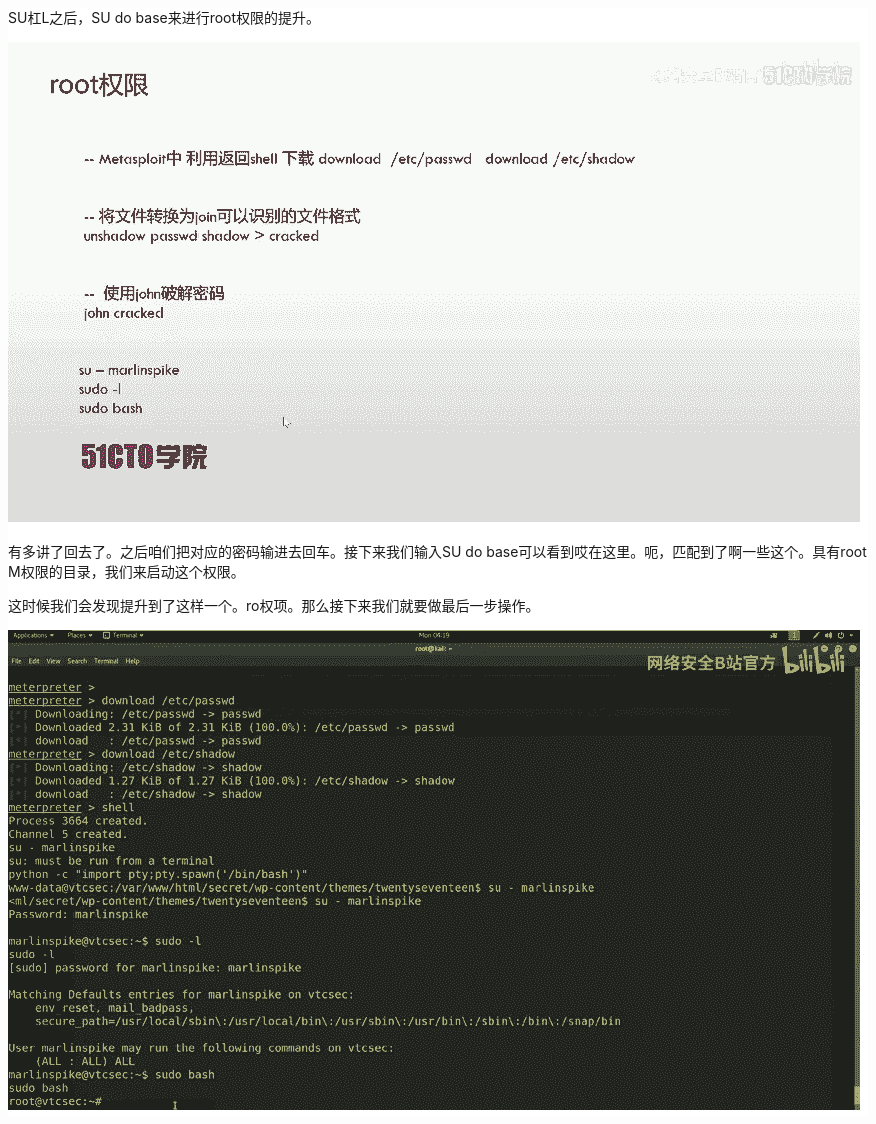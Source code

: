SU杠L之后，SU do base来进行root权限的提升。

![](img/59098eaaa5e226e3149ee07069c83324_31.png)

有多讲了回去了。之后咱们把对应的密码输进去回车。接下来我们输入SU do base可以看到哎在这里。呃，匹配到了啊一些这个。具有root M权限的目录，我们来启动这个权限。

这时候我们会发现提升到了这样一个。ro权项。那么接下来我们就要做最后一步操作。

![](img/59098eaaa5e226e3149ee07069c83324_33.png)
